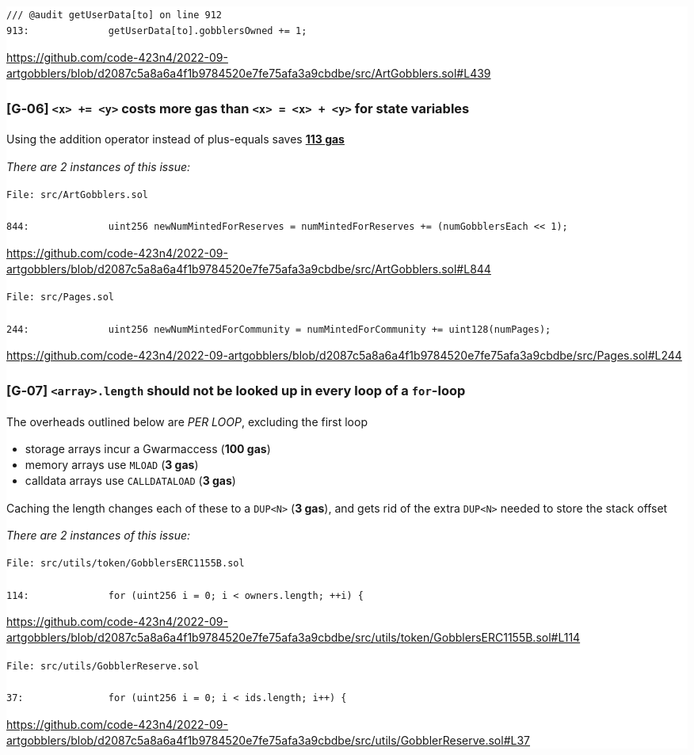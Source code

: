 ```solidity
/// @audit getUserData[to] on line 912
913:              getUserData[to].gobblersOwned += 1;

```
https://github.com/code-423n4/2022-09-artgobblers/blob/d2087c5a8a6a4f1b9784520e7fe75afa3a9cbdbe/src/ArtGobblers.sol#L439

### [G&#x2011;06]  `<x> += <y>` costs more gas than `<x> = <x> + <y>` for state variables
Using the addition operator instead of plus-equals saves **[113 gas](https://gist.github.com/IllIllI000/cbbfb267425b898e5be734d4008d4fe8)**

*There are 2 instances of this issue:*
```solidity
File: src/ArtGobblers.sol

844:              uint256 newNumMintedForReserves = numMintedForReserves += (numGobblersEach << 1);

```
https://github.com/code-423n4/2022-09-artgobblers/blob/d2087c5a8a6a4f1b9784520e7fe75afa3a9cbdbe/src/ArtGobblers.sol#L844

```solidity
File: src/Pages.sol

244:              uint256 newNumMintedForCommunity = numMintedForCommunity += uint128(numPages);

```
https://github.com/code-423n4/2022-09-artgobblers/blob/d2087c5a8a6a4f1b9784520e7fe75afa3a9cbdbe/src/Pages.sol#L244

### [G&#x2011;07]  `<array>.length` should not be looked up in every loop of a `for`-loop
The overheads outlined below are _PER LOOP_, excluding the first loop
* storage arrays incur a Gwarmaccess (**100 gas**)
* memory arrays use `MLOAD` (**3 gas**)
* calldata arrays use `CALLDATALOAD` (**3 gas**)

Caching the length changes each of these to a `DUP<N>` (**3 gas**), and gets rid of the extra `DUP<N>` needed to store the stack offset

*There are 2 instances of this issue:*
```solidity
File: src/utils/token/GobblersERC1155B.sol

114:              for (uint256 i = 0; i < owners.length; ++i) {

```
https://github.com/code-423n4/2022-09-artgobblers/blob/d2087c5a8a6a4f1b9784520e7fe75afa3a9cbdbe/src/utils/token/GobblersERC1155B.sol#L114

```solidity
File: src/utils/GobblerReserve.sol

37:               for (uint256 i = 0; i < ids.length; i++) {

```
https://github.com/code-423n4/2022-09-artgobblers/blob/d2087c5a8a6a4f1b9784520e7fe75afa3a9cbdbe/src/utils/GobblerReserve.sol#L37
